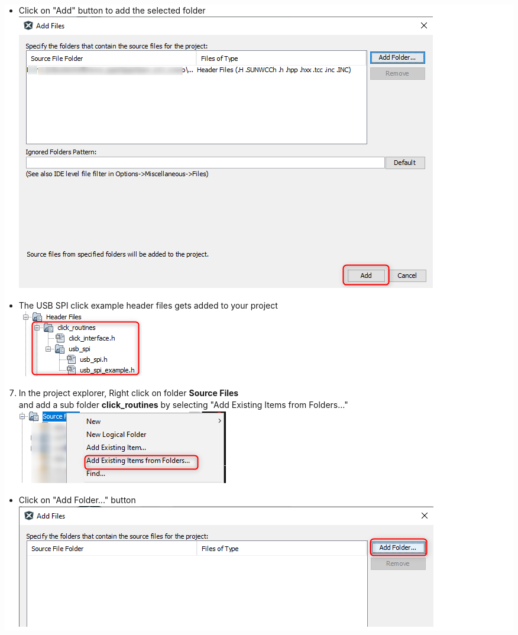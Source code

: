 - Click on "Add" button to add the selected folder  
	<img src = "images/header_add4.png">

- The USB SPI click example header files gets added to your project  
	<img src = "images/header_add5.png">

7. In the project explorer, Right click on folder **Source Files**  
   and add a sub folder **click_routines** by selecting "Add Existing Items from Folders..."   
	 <img src = "images/source_add.png">  

 - Click on "Add Folder..." button  
 	<img src = "images/source_add2.png">  
